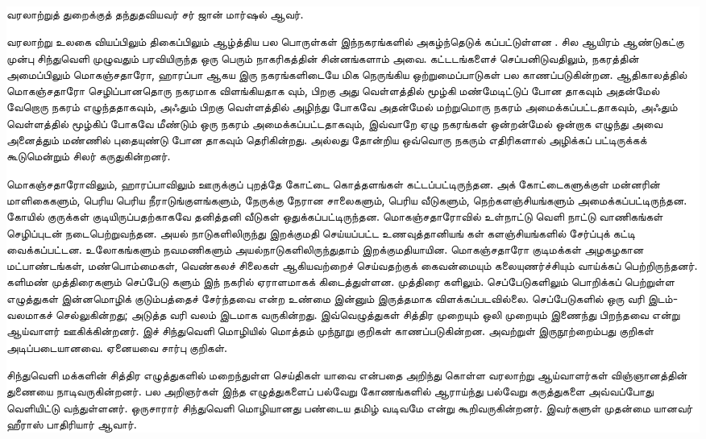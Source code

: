 வரலாற்றுத்‌ துறைக்குத்‌ தந்துதவியவர்‌ சர்‌ ஜான்‌ மார்ஷல்‌
ஆவர்‌.

வரலாற்று உலகை வியப்பிலும்‌ திகைப்பிலும்‌ ஆழ்த்திய பல
பொருள்கள்‌ இந்நகரங்களில்‌ அகழ்ந்தெடுக்‌ கப்பட்டுள்ளன . சில
ஆயிரம்‌ ஆண்டுகட்கு முன்பு சிந்துவெளி முழுவதும்‌ பரவியிருந்த
ஒரு பெரும்‌ நாகரிகத்தின்‌ சின்னங்களாம்‌ அவை. கட்டடங்களைச்‌
செப்பனிடுவதிலும்‌, நகரத்தின்‌ அமைப்பிலும்‌ மொகஞ்சதாரோ,
ஹாரப்பா ஆகய இரு நகரங்களிடையே மிக நெருங்கிய
ஒற்றுமைப்பாடுகள்‌ பல காணப்படுகின்றன. ஆதிகாலத்தில்‌ 
மொகஞ்சதாரோ செழிப்பானதொரு நகரமாக விளங்கியதாக
வும்‌, பிறகு அது வெள்ளத்தில்‌ மூழ்கி மண்மேடிட்டுப்‌ போன
தாகவும்‌ அதன்மேல்‌ வேறொரு நகரம்‌ எழுந்ததாகவும்‌, அஃதும்‌
பிறகு வெள்ளத்தில்‌ அழிந்து போகவே அதன்மேல்‌ மற்றுமொரு
நகரம்‌ அமைக்கப்பட்டதாகவும்‌, அஃதும்‌ வெள்ளத்தில்‌ மூழ்கிப்‌
போகவே மீண்டும்‌ ஒரு நகரம்‌ அமைக்கப்பட்டதாகவும்‌,
இவ்வாறே ஏழு நகரங்கள்‌ ஒன்றன்மேல்‌ ஒன்றாக எழுந்து அவை
அனைத்தும்‌ மண்ணில்‌ புதையுண்டு போன தாகவும்‌ தெரிகின்றது.
அல்லது தோன்றிய ஒவ்வொரு நகரும்‌ எதிரிகளால்‌ அழிக்கப்‌
பட்டிருக்கக்‌ கூடுமென்றும்‌ சிலர்‌ கருதுகின்றனர்‌.

மொகஞ்சதாரோவிலும்‌, ஹாரப்பாவிலும்‌ ஊருக்குப்‌
புறத்தே கோட்டை கொத்தளங்கள்‌ கட்டப்பட்டிருந்தன. அக்‌
கோட்டைகளுக்குள்‌ மன்னரின்‌ மாளிகைகளும்‌, பெரிய பெரிய
நீராடுங்குளங்களும்‌, நேருக்கு நேரான சாலைகளும்‌, பெரிய
வீடுகளும்‌, நெற்களஞ்சியங்களும்‌ அமைக்கப்பட்டிருந்தன.
கோயில்‌ குருக்கள்‌ குடியிருப்பதற்காகவே தனித்தனி வீடுகள்‌
ஒதுக்கப்பட்டிருந்தன. மொகஞ்சதாரோவில்‌ உள்நாட்டு வெளி
நாட்டு வாணிகங்கள்‌ செழிப்புடன்‌ நடைபெற்றுவந்தன. அயல்‌
நாடுகளிலிருந்து இறக்குமதி செய்யப்பட்ட உணவுத்தானியங்‌
கள்‌ களஞ்சியங்களில்‌ சேர்ப்புக்‌ கட்டி வைக்கப்பட்டன.
உலோகங்களும்‌ நவமணிகளும்‌ அயல்நாடுகளிலிருந்துதாம்‌
இறக்குமதியாயின. மொகஞ்சதாரோ குடிமக்கள்‌ அழகழகான
மட்பாண்டங்கள்‌, மண்பொம்மைகள்‌, வெண்கலச்‌ சிலைகள்‌
ஆகியவற்றைச்‌ செய்வதற்குக்‌ கைவன்மையும்‌ கலையுணர்ச்சியும்‌
வாய்க்கப்‌ பெற்றிருந்தனர்‌. களிமண்‌ முத்திரைகளும்‌ செப்பேடு
களும்‌ இந்‌ நகரில்‌ ஏராளமாகக்‌ கிடைத்துள்ளன. முத்திரை
களிலும்‌. செப்பேடுகளிலும்‌ பொறிக்கப்‌ பெற்றுள்ள எழுத்துகள்‌
இன்னமொழிக்‌ குடும்பத்தைச்‌ சேர்ந்தவை என்ற உண்மை
இன்னும்‌ இருத்தமாக விளக்கப்படவில்லை. செப்பேடுகளில்‌ ஒரு
வரி இடம்‌-வலமாகச்‌ செல்லுகின்றது; அடுத்த வரி வலம்‌
இடமாக வருகின்றது. இவ்வெழுத்துகள்‌ சித்திர முறையும்‌ ஒலி
முறையும்‌ இணைந்து பிறந்தவை என்று ஆய்வாளர்‌
ஊகிக்கின்றனர்‌. இச்‌ சிந்துவெளி மொழியில்‌ மொத்தம்‌ முந்நூறு
குறிகள்‌ காணப்படுகின்றன. அவற்றுள்‌ இருநூற்றைம்பது
குறிகள்‌ அடிப்படையானவை. ஏனையவை சார்பு குறிகள்‌.

சிந்துவெளி மக்களின்‌ சித்திர எழுத்துகளில்‌ மறைந்துள்ள
செய்திகள்‌ யாவை என்பதை அறிந்து கொள்ள வரலாற்று
ஆய்வாளர்கள்‌ விஞ்ஞானத்தின்‌ துணையை நாடிவருகின்றனர்‌.
பல அறிஞர்கள்‌ இந்த எழுத்துகளைப்‌ பல்வேறு கோணங்களில்‌
ஆராய்ந்து பல்வேறு கருத்துகளை அவ்வப்போது வெளியிட்டு
வந்துள்ளனர்‌. ஒருசாரார்‌ சிந்துவெளி மொழியானது பண்டைய
தமிழ்‌ வடிவமே என்று கூறிவருகின்றனர்‌. இவர்களுள்‌ முதன்மை
யானவர்‌  ஹீராஸ்‌ பாதிரியார்‌ ஆவார்‌.

